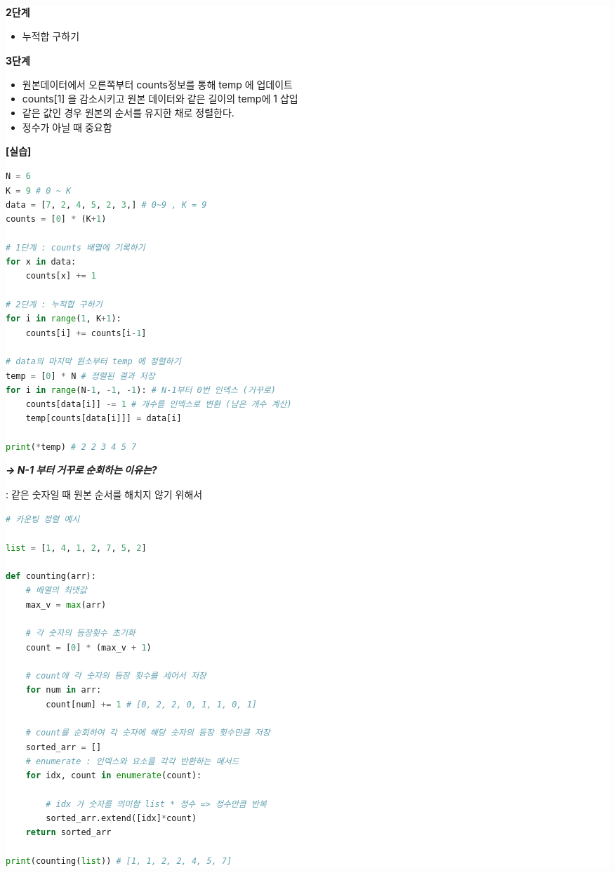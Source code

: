 
**2단계**

- 누적합 구하기

**3단계**  

- 원본데이터에서 오른쪽부터 counts정보를 통해 temp 에 업데이트
- counts[1] 을 감소시키고 원본 데이터와 같은 길이의 temp에 1 삽입
- 같은 값인 경우 원본의 순서를 유지한 채로 정렬한다.
- 정수가 아닐 때 중요함

**[실습]**

```python
N = 6
K = 9 # 0 ~ K
data = [7, 2, 4, 5, 2, 3,] # 0~9 , K = 9
counts = [0] * (K+1)

# 1단계 : counts 배열에 기록하기
for x in data:
    counts[x] += 1
    
# 2단계 : 누적합 구하기
for i in range(1, K+1):
    counts[i] += counts[i-1]

# data의 마지막 원소부터 temp 에 정렬하기
temp = [0] * N # 정렬된 결과 저장
for i in range(N-1, -1, -1): # N-1부터 0번 인덱스 (거꾸로)
    counts[data[i]] -= 1 # 개수를 인덱스로 변환 (남은 개수 계산)
    temp[counts[data[i]]] = data[i]

print(*temp) # 2 2 3 4 5 7
```

***→ N-1 부터 거꾸로 순회하는 이유는?***

: 같은 숫자일 때 원본 순서를 해치지 않기 위해서

```python
# 카운팅 정렬 예시

list = [1, 4, 1, 2, 7, 5, 2]

def counting(arr):
    # 배열의 최댓값
    max_v = max(arr)
    
    # 각 숫자의 등장횟수 초기화
    count = [0] * (max_v + 1)
    
    # count에 각 숫자의 등장 횟수를 세어서 저장
    for num in arr:
        count[num] += 1 # [0, 2, 2, 0, 1, 1, 0, 1]
    
    # count를 순회하여 각 숫자에 해당 숫자의 등장 횟수만큼 저장    
    sorted_arr = []
    # enumerate : 인덱스와 요소를 각각 반환하는 메서드
    for idx, count in enumerate(count):
        
        # idx 가 숫자를 의미함 list * 정수 => 정수만큼 반복
        sorted_arr.extend([idx]*count) 
    return sorted_arr

print(counting(list)) # [1, 1, 2, 2, 4, 5, 7]
```
